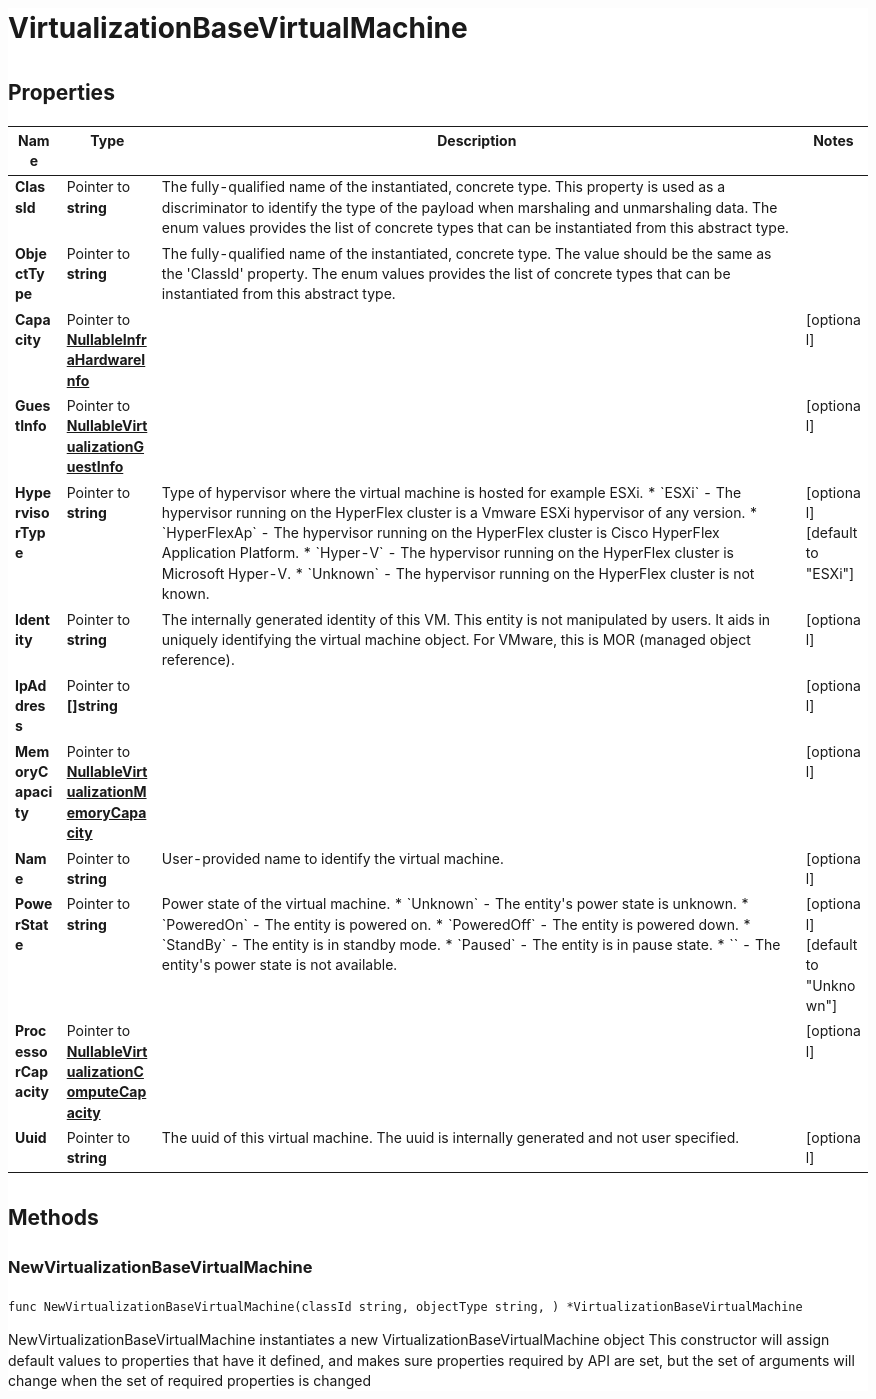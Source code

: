 # VirtualizationBaseVirtualMachine

## Properties

Name | Type | Description | Notes
------------ | ------------- | ------------- | -------------
**ClassId** | Pointer to **string** | The fully-qualified name of the instantiated, concrete type. This property is used as a discriminator to identify the type of the payload when marshaling and unmarshaling data. The enum values provides the list of concrete types that can be instantiated from this abstract type. | 
**ObjectType** | Pointer to **string** | The fully-qualified name of the instantiated, concrete type. The value should be the same as the &#39;ClassId&#39; property. The enum values provides the list of concrete types that can be instantiated from this abstract type. | 
**Capacity** | Pointer to [**NullableInfraHardwareInfo**](InfraHardwareInfo.md) |  | [optional] 
**GuestInfo** | Pointer to [**NullableVirtualizationGuestInfo**](VirtualizationGuestInfo.md) |  | [optional] 
**HypervisorType** | Pointer to **string** | Type of hypervisor where the virtual machine is hosted for example ESXi. * &#x60;ESXi&#x60; - The hypervisor running on the HyperFlex cluster is a Vmware ESXi hypervisor of any version. * &#x60;HyperFlexAp&#x60; - The hypervisor running on the HyperFlex cluster is Cisco HyperFlex Application Platform. * &#x60;Hyper-V&#x60; - The hypervisor running on the HyperFlex cluster is Microsoft Hyper-V. * &#x60;Unknown&#x60; - The hypervisor running on the HyperFlex cluster is not known. | [optional] [default to "ESXi"]
**Identity** | Pointer to **string** | The internally generated identity of this VM. This entity is not manipulated by users. It aids in uniquely identifying the virtual machine object. For VMware, this is MOR (managed object reference). | [optional] 
**IpAddress** | Pointer to **[]string** |  | [optional] 
**MemoryCapacity** | Pointer to [**NullableVirtualizationMemoryCapacity**](VirtualizationMemoryCapacity.md) |  | [optional] 
**Name** | Pointer to **string** | User-provided name to identify the virtual machine. | [optional] 
**PowerState** | Pointer to **string** | Power state of the virtual machine. * &#x60;Unknown&#x60; - The entity&#39;s power state is unknown. * &#x60;PoweredOn&#x60; - The entity is powered on. * &#x60;PoweredOff&#x60; - The entity is powered down. * &#x60;StandBy&#x60; - The entity is in standby mode. * &#x60;Paused&#x60; - The entity is in pause state. * &#x60;&#x60; - The entity&#39;s power state is not available. | [optional] [default to "Unknown"]
**ProcessorCapacity** | Pointer to [**NullableVirtualizationComputeCapacity**](VirtualizationComputeCapacity.md) |  | [optional] 
**Uuid** | Pointer to **string** | The uuid of this virtual machine. The uuid is internally generated and not user specified. | [optional] 

## Methods

### NewVirtualizationBaseVirtualMachine

`func NewVirtualizationBaseVirtualMachine(classId string, objectType string, ) *VirtualizationBaseVirtualMachine`

NewVirtualizationBaseVirtualMachine instantiates a new VirtualizationBaseVirtualMachine object
This constructor will assign default values to properties that have it defined,
and makes sure properties required by API are set, but the set of arguments
will change when the set of required properties is changed
